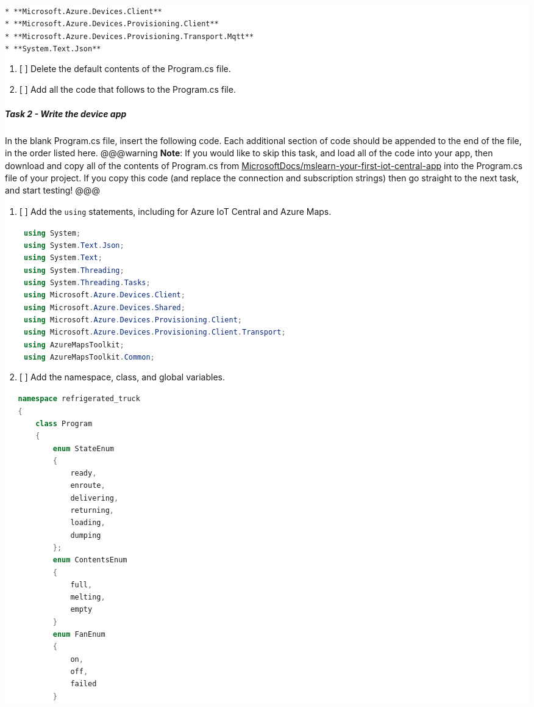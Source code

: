    * **Microsoft.Azure.Devices.Client**
    * **Microsoft.Azure.Devices.Provisioning.Client**
    * **Microsoft.Azure.Devices.Provisioning.Transport.Mqtt**
    * **System.Text.Json**

1. [ ] Delete the default contents of the Program.cs file.

1. [ ] Add all the code that follows to the Program.cs file.

##### Task 2 - Write the device app

In the blank Program.cs file, insert the following code. Each additional section of code should be appended to the end of the file, in the order listed here.
@@@warning
**Note**: If you would like to skip this task, and load all of the code into your app, then download and copy all of the contents of Program.cs from [MicrosoftDocs/mslearn-your-first-iot-central-app](https://github.com/MicrosoftDocs/mslearn-your-first-iot-central-app) into the Program.cs file of your project. If you copy this code (and replace the connection and subscription strings) then go straight to the next task, and start testing!
@@@

1. [ ] Add the `using` statements, including for Azure IoT Central and Azure Maps.

   ```cs
    using System;
    using System.Text.Json;
    using System.Text;
    using System.Threading;
    using System.Threading.Tasks;
    using Microsoft.Azure.Devices.Client;
    using Microsoft.Azure.Devices.Shared;
    using Microsoft.Azure.Devices.Provisioning.Client;
    using Microsoft.Azure.Devices.Provisioning.Client.Transport;
    using AzureMapsToolkit;
    using AzureMapsToolkit.Common;
    ```

1. [ ] Add the namespace, class, and global variables.

 ```cs
    namespace refrigerated_truck
    {
        class Program
        {
            enum StateEnum
            {
                ready,
                enroute,
                delivering,
                returning,
                loading,
                dumping
            };
            enum ContentsEnum
            {
                full,
                melting,
                empty
            }
            enum FanEnum
            {
                on,
                off,
                failed
            }

   ```